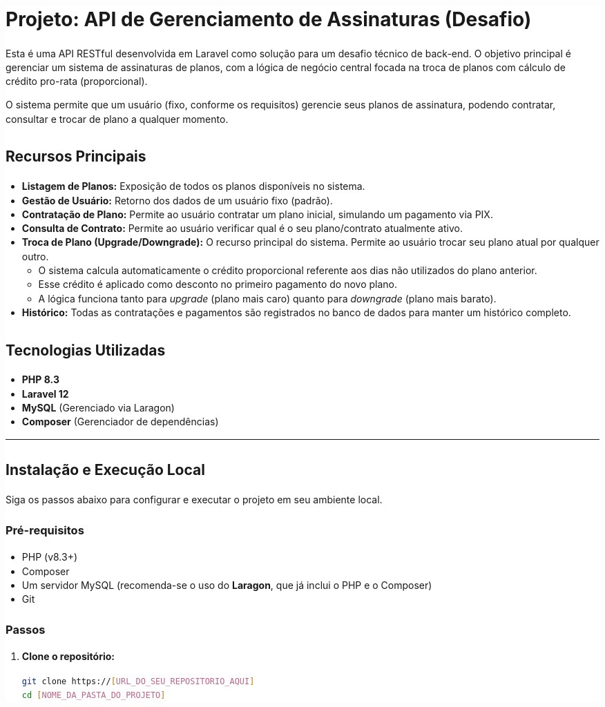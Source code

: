 # Projeto: API de Gerenciamento de Assinaturas (Desafio)

Esta é uma API RESTful desenvolvida em Laravel como solução para um desafio técnico de back-end. O objetivo principal é gerenciar um sistema de assinaturas de planos, com a lógica de negócio central focada na troca de planos com cálculo de crédito pro-rata (proporcional).

O sistema permite que um usuário (fixo, conforme os requisitos) gerencie seus planos de assinatura, podendo contratar, consultar e trocar de plano a qualquer momento.

## Recursos Principais

* **Listagem de Planos:** Exposição de todos os planos disponíveis no sistema.
* **Gestão de Usuário:** Retorno dos dados de um usuário fixo (padrão).
* **Contratação de Plano:** Permite ao usuário contratar um plano inicial, simulando um pagamento via PIX.
* **Consulta de Contrato:** Permite ao usuário verificar qual é o seu plano/contrato atualmente ativo.
* **Troca de Plano (Upgrade/Downgrade):** O recurso principal do sistema. Permite ao usuário trocar seu plano atual por qualquer outro.
    * O sistema calcula automaticamente o crédito proporcional referente aos dias não utilizados do plano anterior.
    * Esse crédito é aplicado como desconto no primeiro pagamento do novo plano.
    * A lógica funciona tanto para *upgrade* (plano mais caro) quanto para *downgrade* (plano mais barato).
* **Histórico:** Todas as contratações e pagamentos são registrados no banco de dados para manter um histórico completo.

## Tecnologias Utilizadas

* **PHP 8.3**
* **Laravel 12**
* **MySQL** (Gerenciado via Laragon)
* **Composer** (Gerenciador de dependências)

---

## Instalação e Execução Local

Siga os passos abaixo para configurar e executar o projeto em seu ambiente local.

### Pré-requisitos

* PHP (v8.3+)
* Composer
* Um servidor MySQL (recomenda-se o uso do **Laragon**, que já inclui o PHP e o Composer)
* Git

### Passos

1.  **Clone o repositório:**
    ```bash
    git clone https://[URL_DO_SEU_REPOSITORIO_AQUI]
    cd [NOME_DA_PASTA_DO_PROJETO]
    ```

